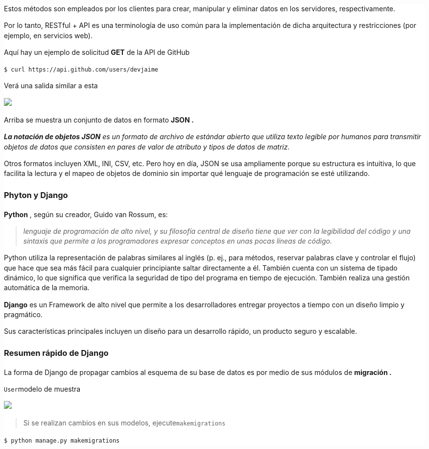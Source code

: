 Estos métodos son empleados por los clientes para crear, manipular y eliminar datos en los servidores, respectivamente.

Por lo tanto, RESTful + API es una terminología de uso común para la implementación de dicha arquitectura y restricciones (por ejemplo, en servicios web).

Aquí hay un ejemplo de solicitud **GET** de la API de GitHub

```
$ curl https://api.github.com/users/devjaime
```

Verá una salida similar a esta

![](/Users/devjaime/Documents/blog/posts/md_1651648785637/img/1__ska2UXlHDV__iM34__ZzXkMg.png)

Arriba se muestra un conjunto de datos en formato **JSON .**

**_La notación de objetos JSON_** _es un formato de archivo de estándar abierto que utiliza texto legible por humanos para transmitir objetos de datos que consisten en pares de valor de atributo y tipos de datos de matriz._

Otros formatos incluyen XML, INI, CSV, etc. Pero hoy en día, JSON se usa ampliamente porque su estructura es intuitiva, lo que facilita la lectura y el mapeo de objetos de dominio sin importar qué lenguaje de programación se esté utilizando.

### Phyton y Django

**Python** , según su creador, Guido van Rossum, es:

> _lenguaje de programación de alto nivel, y su filosofía central de diseño tiene que ver con la legibilidad del código y una sintaxis que permite a los programadores expresar conceptos en unas pocas líneas de código._

Python utiliza la representación de palabras similares al inglés (p. ej., para métodos, reservar palabras clave y controlar el flujo) que hace que sea más fácil para cualquier principiante saltar directamente a él. También cuenta con un sistema de tipado dinámico, lo que significa que verifica la seguridad de tipo del programa en tiempo de ejecución. También realiza una gestión automática de la memoria.

**Django** es un Framework de alto nivel que permite a los desarrolladores entregar proyectos a tiempo con un diseño limpio y pragmático.

Sus características principales incluyen un diseño para un desarrollo rápido, un producto seguro y escalable.

### Resumen rápido de Django

La forma de Django de propagar cambios al esquema de su base de datos es por medio de sus módulos de **migración .**

`User`modelo de muestra

![](/Users/devjaime/Documents/blog/posts/md_1651648785637/img/1__8984sBMJL8PlaKUdHHFm0w.png)

> Si se realizan cambios en sus modelos, ejecute`makemigrations`

```
$ python manage.py makemigrations
```
